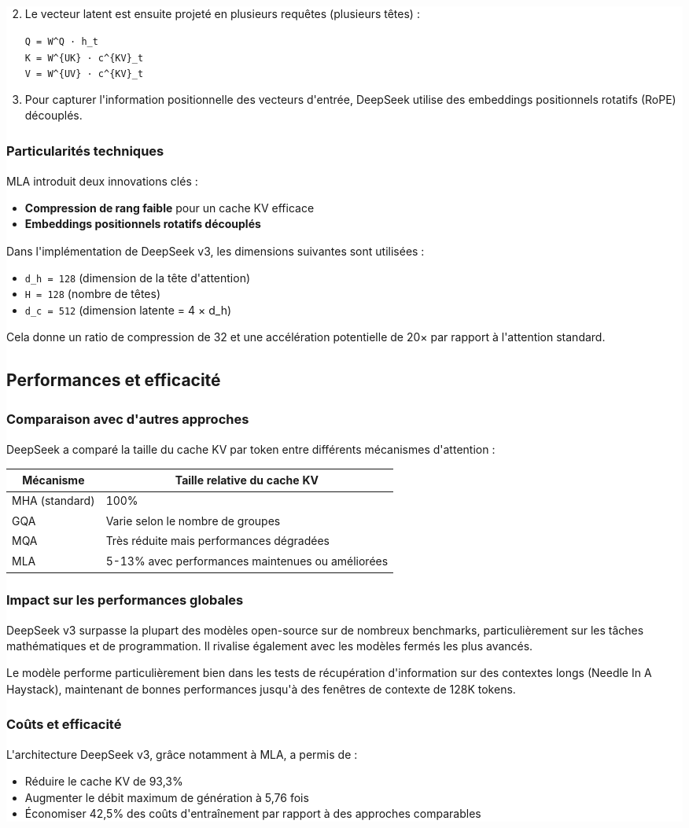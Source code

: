2. Le vecteur latent est ensuite projeté en plusieurs requêtes (plusieurs têtes) :
   ```
   Q = W^Q · h_t
   K = W^{UK} · c^{KV}_t
   V = W^{UV} · c^{KV}_t
   ```

3. Pour capturer l'information positionnelle des vecteurs d'entrée, DeepSeek utilise des embeddings positionnels rotatifs (RoPE) découplés.

### Particularités techniques

MLA introduit deux innovations clés :
- **Compression de rang faible** pour un cache KV efficace
- **Embeddings positionnels rotatifs découplés**

Dans l'implémentation de DeepSeek v3, les dimensions suivantes sont utilisées :
- `d_h = 128` (dimension de la tête d'attention)
- `H = 128` (nombre de têtes)
- `d_c = 512` (dimension latente = 4 × d_h)

Cela donne un ratio de compression de 32 et une accélération potentielle de 20× par rapport à l'attention standard.

## Performances et efficacité

### Comparaison avec d'autres approches

DeepSeek a comparé la taille du cache KV par token entre différents mécanismes d'attention :

| Mécanisme | Taille relative du cache KV |
|-----------|----------------------------|
| MHA (standard) | 100% |
| GQA | Varie selon le nombre de groupes |
| MQA | Très réduite mais performances dégradées |
| MLA | 5-13% avec performances maintenues ou améliorées |

### Impact sur les performances globales

DeepSeek v3 surpasse la plupart des modèles open-source sur de nombreux benchmarks, particulièrement sur les tâches mathématiques et de programmation. Il rivalise également avec les modèles fermés les plus avancés.

Le modèle performe particulièrement bien dans les tests de récupération d'information sur des contextes longs (Needle In A Haystack), maintenant de bonnes performances jusqu'à des fenêtres de contexte de 128K tokens.

### Coûts et efficacité

L'architecture DeepSeek v3, grâce notamment à MLA, a permis de :
- Réduire le cache KV de 93,3%
- Augmenter le débit maximum de génération à 5,76 fois
- Économiser 42,5% des coûts d'entraînement par rapport à des approches comparables
